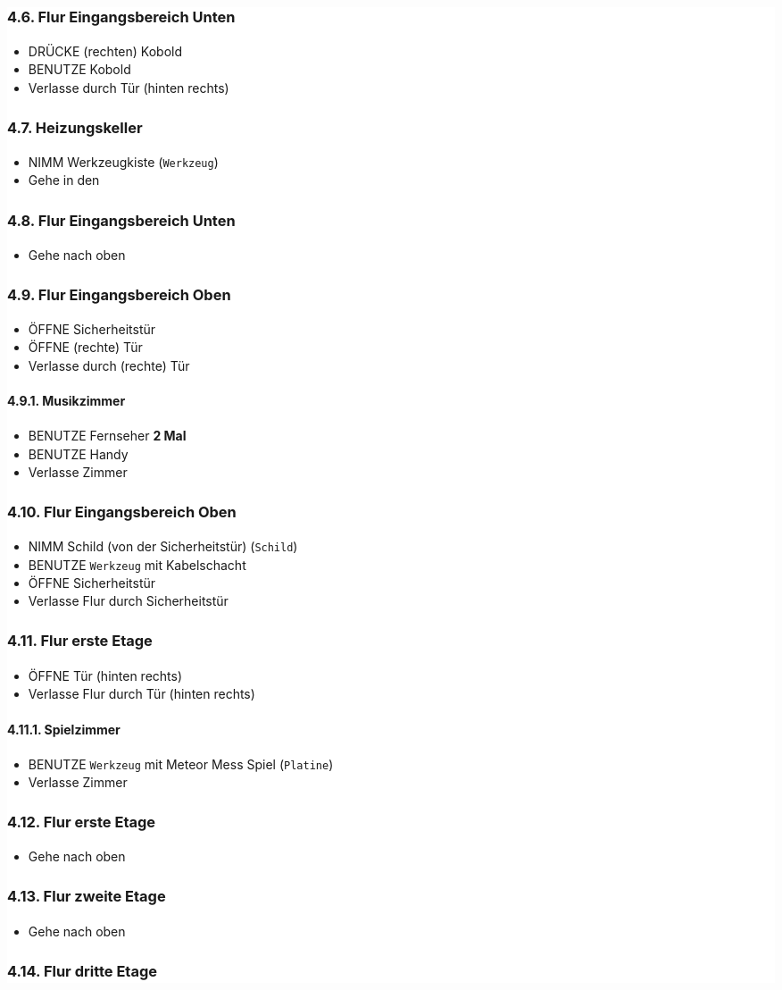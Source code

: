 ### 4.6. Flur Eingangsbereich Unten

- DRÜCKE (rechten) Kobold
- BENUTZE Kobold
- Verlasse durch Tür (hinten rechts)

### 4.7. Heizungskeller

- NIMM Werkzeugkiste (`Werkzeug`)
- Gehe in den

### 4.8. Flur Eingangsbereich Unten

- Gehe nach oben

### 4.9. Flur Eingangsbereich Oben

- ÖFFNE Sicherheitstür
- ÖFFNE (rechte) Tür
- Verlasse durch (rechte) Tür

#### 4.9.1. Musikzimmer

- BENUTZE Fernseher **2 Mal**
- BENUTZE Handy
- Verlasse Zimmer

### 4.10. Flur Eingangsbereich Oben

- NIMM Schild (von der Sicherheitstür) (`Schild`)
- BENUTZE `Werkzeug` mit Kabelschacht
- ÖFFNE Sicherheitstür
- Verlasse Flur durch Sicherheitstür

### 4.11. Flur erste Etage

- ÖFFNE Tür (hinten rechts)
- Verlasse Flur durch Tür (hinten rechts)

#### 4.11.1. Spielzimmer

- BENUTZE `Werkzeug` mit Meteor Mess Spiel (`Platine`)
- Verlasse Zimmer

### 4.12. Flur erste Etage

- Gehe nach oben

### 4.13. Flur zweite Etage

- Gehe nach oben

### 4.14. Flur dritte Etage
